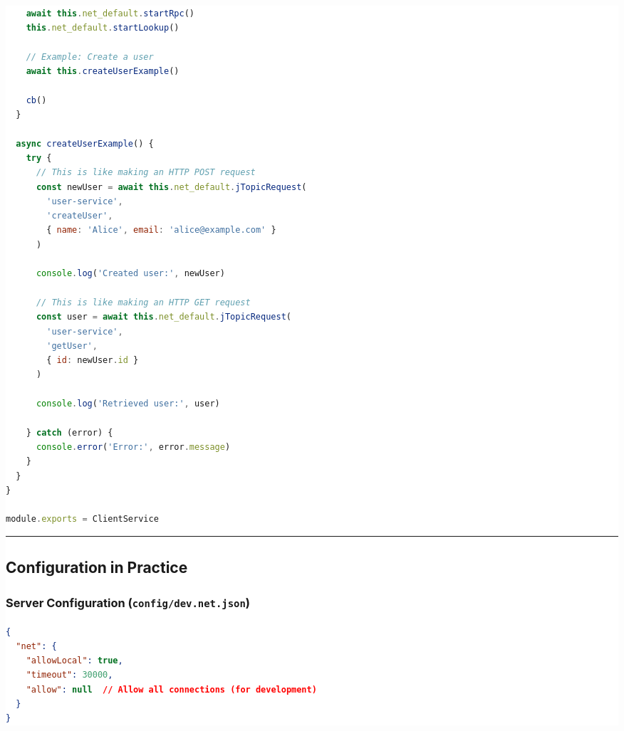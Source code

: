 ```js
    await this.net_default.startRpc()
    this.net_default.startLookup()
    
    // Example: Create a user
    await this.createUserExample()
    
    cb()
  }
  
  async createUserExample() {
    try {
      // This is like making an HTTP POST request
      const newUser = await this.net_default.jTopicRequest(
        'user-service',
        'createUser',
        { name: 'Alice', email: 'alice@example.com' }
      )
      
      console.log('Created user:', newUser)
      
      // This is like making an HTTP GET request
      const user = await this.net_default.jTopicRequest(
        'user-service',
        'getUser',
        { id: newUser.id }
      )
      
      console.log('Retrieved user:', user)
      
    } catch (error) {
      console.error('Error:', error.message)
    }
  }
}

module.exports = ClientService
```

---

## Configuration in Practice

### Server Configuration (`config/dev.net.json`)
```json
{
  "net": {
    "allowLocal": true,
    "timeout": 30000,
    "allow": null  // Allow all connections (for development)
  }
}
```
